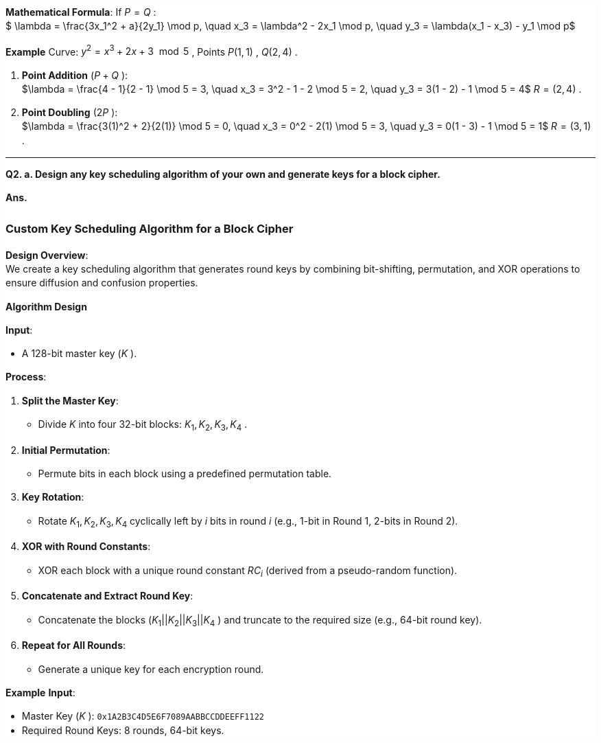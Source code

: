**Mathematical Formula**:
If $P = Q$ :  
$ \lambda = \frac{3x_1^2 + a}{2y_1} \mod p, \quad x_3 = \lambda^2 - 2x_1 \mod p, \quad y_3 = \lambda(x_1 - x_3) - y_1 \mod p$ 

**Example**
Curve: $y^2 = x^3 + 2x + 3 \mod 5$ , Points $P(1, 1)$ , $Q(2, 4)$ .  
1. **Point Addition** ($P + Q$ ):  
   $\lambda = \frac{4 - 1}{2 - 1} \mod 5 = 3, \quad x_3 = 3^2 - 1 - 2 \mod 5 = 2, \quad y_3 = 3(1 - 2) - 1 \mod 5 = 4$
   $R = (2, 4)$ .

2. **Point Doubling** ($2P$ ):  
   $\lambda = \frac{3(1)^2 + 2}{2(1)} \mod 5 = 0, \quad x_3 = 0^2 - 2(1) \mod 5 = 3, \quad y_3 = 0(1 - 3) - 1 \mod 5 = 1$
   $R = (3, 1)$ .

---

**Q2. a. Design any key scheduling algorithm of your own and generate keys for a block cipher.**

**Ans.**

### **Custom Key Scheduling Algorithm for a Block Cipher**

**Design Overview**:  
We create a key scheduling algorithm that generates round keys by combining bit-shifting, permutation, and XOR operations to ensure diffusion and confusion properties.  

**Algorithm Design**

 **Input**:
- A 128-bit master key ($K$ ).  

 **Process**:
1. **Split the Master Key**:
   - Divide $K$  into four 32-bit blocks: $K_1, K_2, K_3, K_4$ .

2. **Initial Permutation**:
   - Permute bits in each block using a predefined permutation table.

3. **Key Rotation**:
   - Rotate $K_1, K_2, K_3, K_4$  cyclically left by $i$  bits in round $i$  (e.g., 1-bit in Round 1, 2-bits in Round 2).

4. **XOR with Round Constants**:
   - XOR each block with a unique round constant $RC_i$  (derived from a pseudo-random function).

5. **Concatenate and Extract Round Key**:
   - Concatenate the blocks ($K_1 || K_2 || K_3 || K_4$ ) and truncate to the required size (e.g., 64-bit round key).

6. **Repeat for All Rounds**:
   - Generate a unique key for each encryption round.



**Example**
**Input**:
- Master Key ($K$ ): `0x1A2B3C4D5E6F7089AABBCCDDEEFF1122`  
- Required Round Keys: 8 rounds, 64-bit keys.
